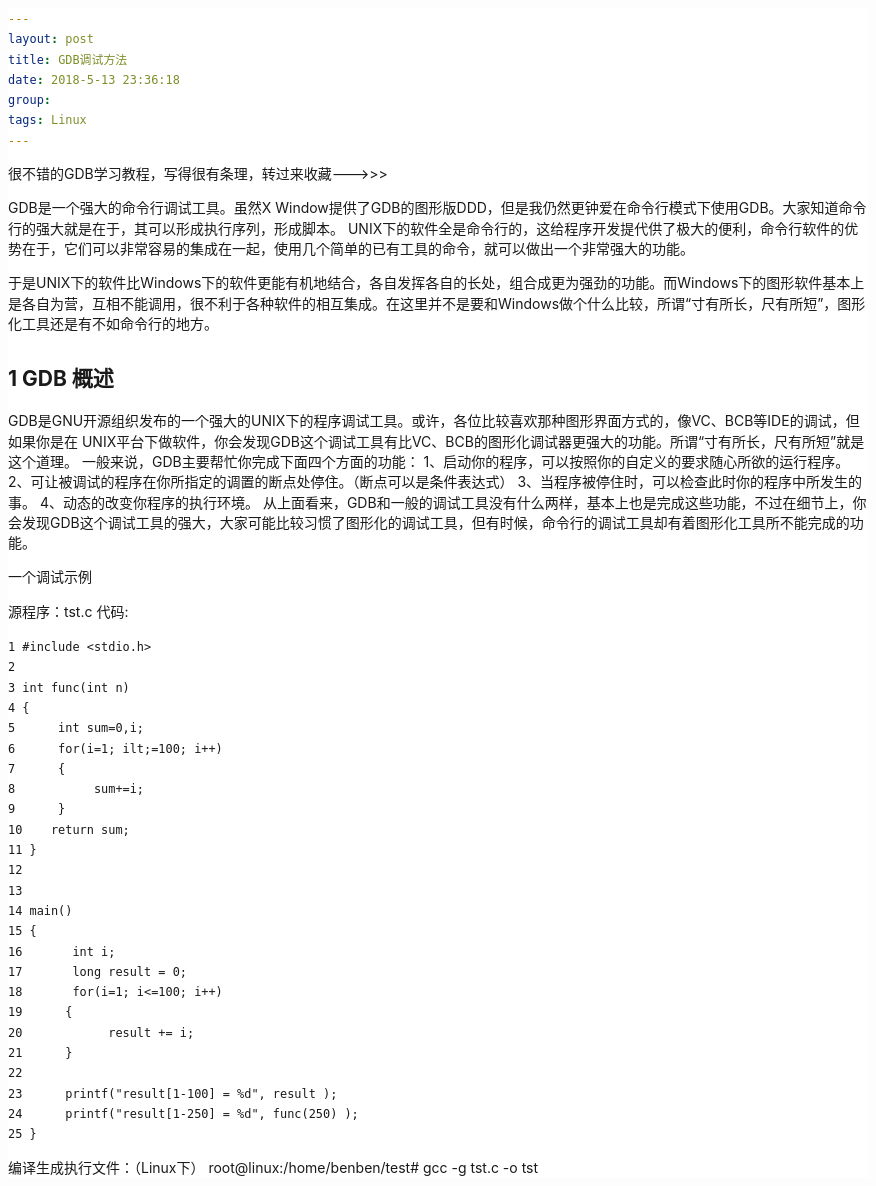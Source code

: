 ```yaml
---
layout: post  
title: GDB调试方法  
date: 2018-5-13 23:36:18  
group:   
tags: Linux  
---
```

很不错的GDB学习教程，写得很有条理，转过来收藏--->>>

GDB是一个强大的命令行调试工具。虽然X Window提供了GDB的图形版DDD，但是我仍然更钟爱在命令行模式下使用GDB。大家知道命令行的强大就是在于，其可以形成执行序列，形成脚本。 UNIX下的软件全是命令行的，这给程序开发提代供了极大的便利，命令行软件的优势在于，它们可以非常容易的集成在一起，使用几个简单的已有工具的命令，就可以做出一个非常强大的功能。

于是UNIX下的软件比Windows下的软件更能有机地结合，各自发挥各自的长处，组合成更为强劲的功能。而Windows下的图形软件基本上是各自为营，互相不能调用，很不利于各种软件的相互集成。在这里并不是要和Windows做个什么比较，所谓“寸有所长，尺有所短”，图形化工具还是有不如命令行的地方。



## 1 GDB 概述

GDB是GNU开源组织发布的一个强大的UNIX下的程序调试工具。或许，各位比较喜欢那种图形界面方式的，像VC、BCB等IDE的调试，但如果你是在 UNIX平台下做软件，你会发现GDB这个调试工具有比VC、BCB的图形化调试器更强大的功能。所谓“寸有所长，尺有所短”就是这个道理。
一般来说，GDB主要帮忙你完成下面四个方面的功能：
1、启动你的程序，可以按照你的自定义的要求随心所欲的运行程序。
2、可让被调试的程序在你所指定的调置的断点处停住。（断点可以是条件表达式）
3、当程序被停住时，可以检查此时你的程序中所发生的事。
4、动态的改变你程序的执行环境。
从上面看来，GDB和一般的调试工具没有什么两样，基本上也是完成这些功能，不过在细节上，你会发现GDB这个调试工具的强大，大家可能比较习惯了图形化的调试工具，但有时候，命令行的调试工具却有着图形化工具所不能完成的功能。

一个调试示例

源程序：tst.c
代码:

	1 #include <stdio.h>
	2
	3 int func(int n)
	4 {
	5      int sum=0,i;
	6      for(i=1; ilt;=100; i++)
	7      {
	8           sum+=i;
	9      }
	10    return sum;
	11 }
	12
	13
	14 main()
	15 {
	16       int i;
	17       long result = 0;
	18       for(i=1; i<=100; i++)
	19      {
	20            result += i;
	21      }
	22
	23      printf("result[1-100] = %d", result );
	24      printf("result[1-250] = %d", func(250) );
	25 }
编译生成执行文件：（Linux下）
root@linux:/home/benben/test# gcc -g tst.c -o tst
